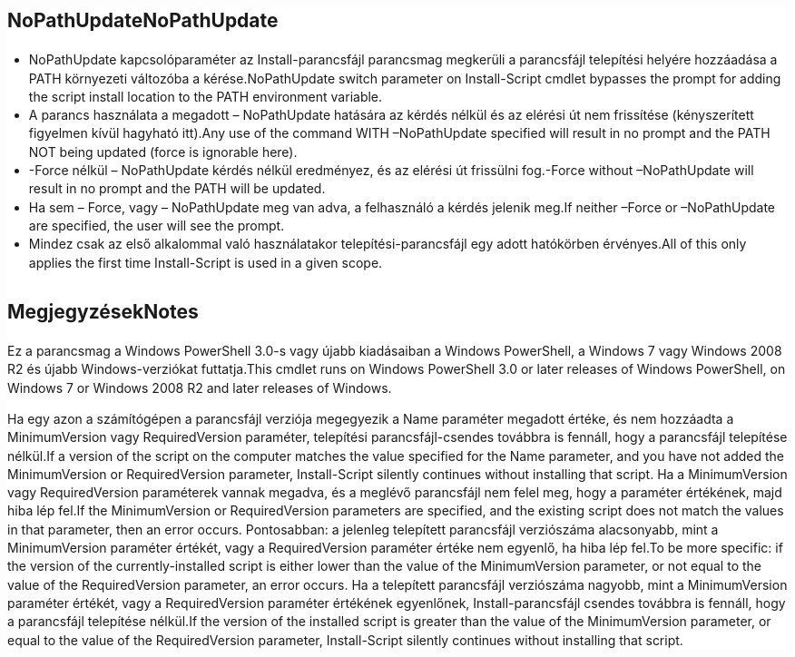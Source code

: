 
## <a name="nopathupdate"></a><span data-ttu-id="6d10f-128">NoPathUpdate</span><span class="sxs-lookup"><span data-stu-id="6d10f-128">NoPathUpdate</span></span>

- <span data-ttu-id="6d10f-129">NoPathUpdate kapcsolóparaméter az Install-parancsfájl parancsmag megkerüli a parancsfájl telepítési helyére hozzáadása a PATH környezeti változóba a kérése.</span><span class="sxs-lookup"><span data-stu-id="6d10f-129">NoPathUpdate switch parameter on Install-Script cmdlet bypasses the prompt for adding the script install location to the PATH environment variable.</span></span>
- <span data-ttu-id="6d10f-130">A parancs használata a megadott – NoPathUpdate hatására az kérdés nélkül és az elérési út nem frissítése (kényszerített figyelmen kívül hagyható itt).</span><span class="sxs-lookup"><span data-stu-id="6d10f-130">Any use of the command WITH –NoPathUpdate specified will result in no prompt and the PATH NOT being updated (force is ignorable here).</span></span>
- <span data-ttu-id="6d10f-131">-Force nélkül – NoPathUpdate kérdés nélkül eredményez, és az elérési út frissülni fog.</span><span class="sxs-lookup"><span data-stu-id="6d10f-131">-Force without –NoPathUpdate will result in no prompt and the PATH will be updated.</span></span>
- <span data-ttu-id="6d10f-132">Ha sem – Force, vagy – NoPathUpdate meg van adva, a felhasználó a kérdés jelenik meg.</span><span class="sxs-lookup"><span data-stu-id="6d10f-132">If neither –Force or –NoPathUpdate are specified, the user will see the prompt.</span></span>
- <span data-ttu-id="6d10f-133">Mindez csak az első alkalommal való használatakor telepítési-parancsfájl egy adott hatókörben érvényes.</span><span class="sxs-lookup"><span data-stu-id="6d10f-133">All of this only applies the first time Install-Script is used in a given scope.</span></span>


## <a name="notes"></a><span data-ttu-id="6d10f-134">Megjegyzések</span><span class="sxs-lookup"><span data-stu-id="6d10f-134">Notes</span></span>

<span data-ttu-id="6d10f-135">Ez a parancsmag a Windows PowerShell 3.0-s vagy újabb kiadásaiban a Windows PowerShell, a Windows 7 vagy Windows 2008 R2 és újabb Windows-verziókat futtatja.</span><span class="sxs-lookup"><span data-stu-id="6d10f-135">This cmdlet runs on Windows PowerShell 3.0 or later releases of Windows PowerShell, on Windows 7 or Windows 2008 R2 and later releases of Windows.</span></span>

<span data-ttu-id="6d10f-136">Ha egy azon a számítógépen a parancsfájl verziója megegyezik a Name paraméter megadott értéke, és nem hozzáadta a MinimumVersion vagy RequiredVersion paraméter, telepítési parancsfájl-csendes továbbra is fennáll, hogy a parancsfájl telepítése nélkül.</span><span class="sxs-lookup"><span data-stu-id="6d10f-136">If a version of the script on the computer matches the value specified for the Name parameter, and you have not added the MinimumVersion or RequiredVersion parameter, Install-Script silently continues without installing that script.</span></span> <span data-ttu-id="6d10f-137">Ha a MinimumVersion vagy RequiredVersion paraméterek vannak megadva, és a meglévő parancsfájl nem felel meg, hogy a paraméter értékének, majd hiba lép fel.</span><span class="sxs-lookup"><span data-stu-id="6d10f-137">If the MinimumVersion or RequiredVersion parameters are specified, and the existing script does not match the values in that parameter, then an error occurs.</span></span> <span data-ttu-id="6d10f-138">Pontosabban: a jelenleg telepített parancsfájl verziószáma alacsonyabb, mint a MinimumVersion paraméter értékét, vagy a RequiredVersion paraméter értéke nem egyenlő, ha hiba lép fel.</span><span class="sxs-lookup"><span data-stu-id="6d10f-138">To be more specific: if the version of the currently-installed script is either lower than the value of the MinimumVersion parameter, or not equal to the value of the RequiredVersion parameter, an error occurs.</span></span> <span data-ttu-id="6d10f-139">Ha a telepített parancsfájl verziószáma nagyobb, mint a MinimumVersion paraméter értékét, vagy a RequiredVersion paraméter értékének egyenlőnek, Install-parancsfájl csendes továbbra is fennáll, hogy a parancsfájl telepítése nélkül.</span><span class="sxs-lookup"><span data-stu-id="6d10f-139">If the version of the installed script is greater than the value of the MinimumVersion parameter, or equal to the value of the RequiredVersion parameter, Install-Script silently continues without installing that script.</span></span>

